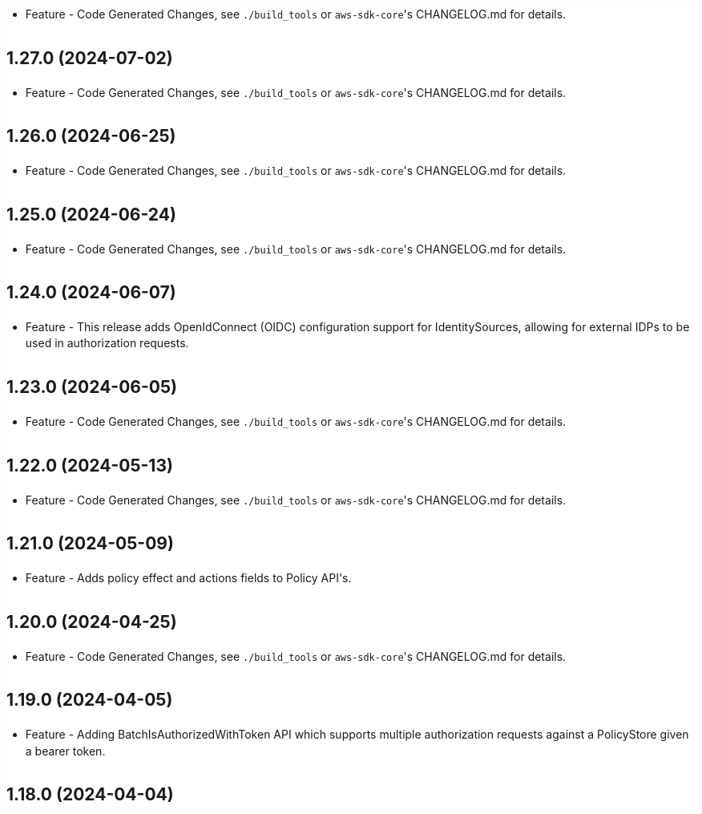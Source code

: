 * Feature - Code Generated Changes, see `./build_tools` or `aws-sdk-core`'s CHANGELOG.md for details.

1.27.0 (2024-07-02)
------------------

* Feature - Code Generated Changes, see `./build_tools` or `aws-sdk-core`'s CHANGELOG.md for details.

1.26.0 (2024-06-25)
------------------

* Feature - Code Generated Changes, see `./build_tools` or `aws-sdk-core`'s CHANGELOG.md for details.

1.25.0 (2024-06-24)
------------------

* Feature - Code Generated Changes, see `./build_tools` or `aws-sdk-core`'s CHANGELOG.md for details.

1.24.0 (2024-06-07)
------------------

* Feature - This release adds OpenIdConnect (OIDC) configuration support for IdentitySources, allowing for external IDPs to be used in authorization requests.

1.23.0 (2024-06-05)
------------------

* Feature - Code Generated Changes, see `./build_tools` or `aws-sdk-core`'s CHANGELOG.md for details.

1.22.0 (2024-05-13)
------------------

* Feature - Code Generated Changes, see `./build_tools` or `aws-sdk-core`'s CHANGELOG.md for details.

1.21.0 (2024-05-09)
------------------

* Feature - Adds policy effect and actions fields to Policy API's.

1.20.0 (2024-04-25)
------------------

* Feature - Code Generated Changes, see `./build_tools` or `aws-sdk-core`'s CHANGELOG.md for details.

1.19.0 (2024-04-05)
------------------

* Feature - Adding BatchIsAuthorizedWithToken API which supports multiple authorization requests against a PolicyStore given a bearer token.

1.18.0 (2024-04-04)
------------------
